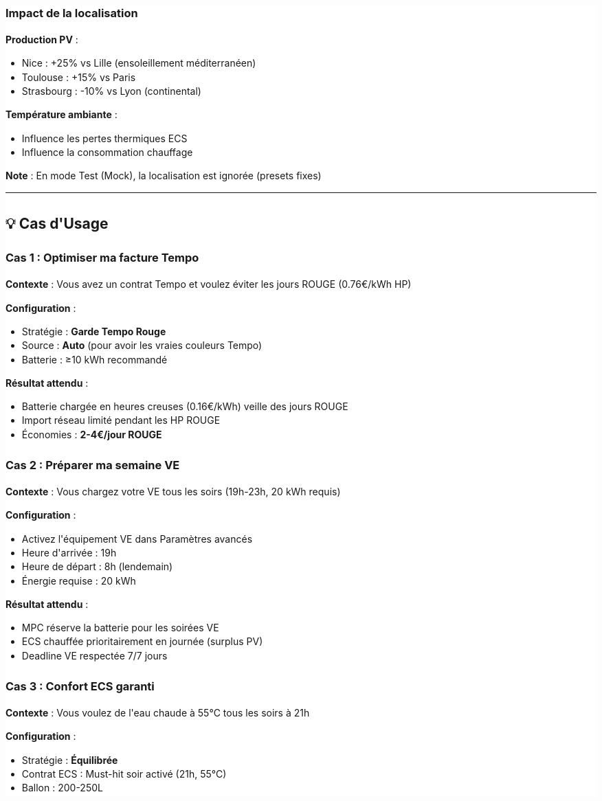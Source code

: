### Impact de la localisation

**Production PV** :
- Nice : +25% vs Lille (ensoleillement méditerranéen)
- Toulouse : +15% vs Paris
- Strasbourg : -10% vs Lyon (continental)

**Température ambiante** :
- Influence les pertes thermiques ECS
- Influence la consommation chauffage

**Note** : En mode Test (Mock), la localisation est ignorée (presets fixes)

---

## 💡 Cas d'Usage

### Cas 1 : Optimiser ma facture Tempo

**Contexte** : Vous avez un contrat Tempo et voulez éviter les jours ROUGE (0.76€/kWh HP)

**Configuration** :
- Stratégie : **Garde Tempo Rouge**
- Source : **Auto** (pour avoir les vraies couleurs Tempo)
- Batterie : ≥10 kWh recommandé

**Résultat attendu** :
- Batterie chargée en heures creuses (0.16€/kWh) veille des jours ROUGE
- Import réseau limité pendant les HP ROUGE
- Économies : **2-4€/jour ROUGE**

### Cas 2 : Préparer ma semaine VE

**Contexte** : Vous chargez votre VE tous les soirs (19h-23h, 20 kWh requis)

**Configuration** :
- Activez l'équipement VE dans Paramètres avancés
- Heure d'arrivée : 19h
- Heure de départ : 8h (lendemain)
- Énergie requise : 20 kWh

**Résultat attendu** :
- MPC réserve la batterie pour les soirées VE
- ECS chauffée prioritairement en journée (surplus PV)
- Deadline VE respectée 7/7 jours

### Cas 3 : Confort ECS garanti

**Contexte** : Vous voulez de l'eau chaude à 55°C tous les soirs à 21h

**Configuration** :
- Stratégie : **Équilibrée**
- Contrat ECS : Must-hit soir activé (21h, 55°C)
- Ballon : 200-250L
